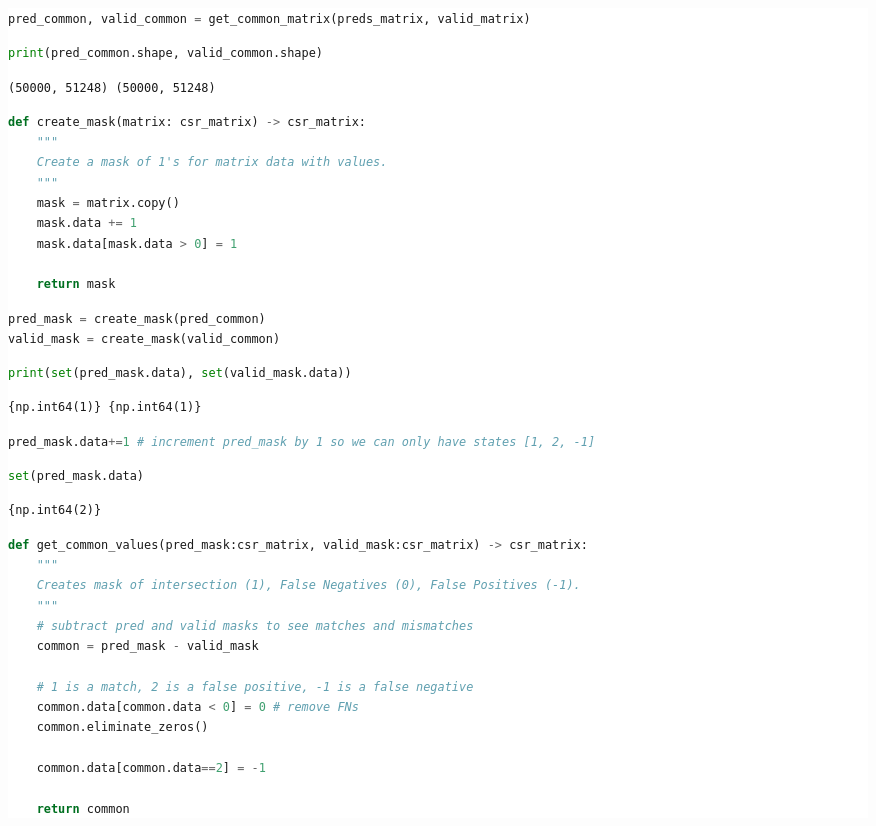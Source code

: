 ```python
```


```python
pred_common, valid_common = get_common_matrix(preds_matrix, valid_matrix)
```


```python
print(pred_common.shape, valid_common.shape)
```

    (50000, 51248) (50000, 51248)
    


```python
def create_mask(matrix: csr_matrix) -> csr_matrix:
    """
    Create a mask of 1's for matrix data with values.
    """
    mask = matrix.copy()
    mask.data += 1
    mask.data[mask.data > 0] = 1

    return mask
```


```python
pred_mask = create_mask(pred_common)
valid_mask = create_mask(valid_common)
```


```python
print(set(pred_mask.data), set(valid_mask.data))
```

    {np.int64(1)} {np.int64(1)}
    


```python
pred_mask.data+=1 # increment pred_mask by 1 so we can only have states [1, 2, -1]
```


```python
set(pred_mask.data)
```




    {np.int64(2)}




```python
def get_common_values(pred_mask:csr_matrix, valid_mask:csr_matrix) -> csr_matrix:
    """
    Creates mask of intersection (1), False Negatives (0), False Positives (-1).
    """
    # subtract pred and valid masks to see matches and mismatches
    common = pred_mask - valid_mask

    # 1 is a match, 2 is a false positive, -1 is a false negative
    common.data[common.data < 0] = 0 # remove FNs
    common.eliminate_zeros()
    
    common.data[common.data==2] = -1

    return common
```
